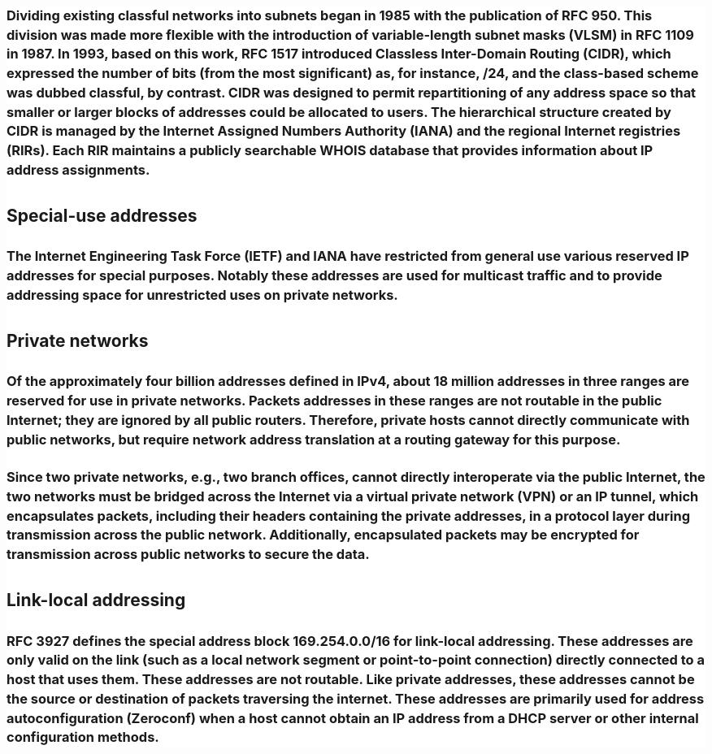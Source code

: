 ### Dividing existing classful networks into subnets began in 1985 with the publication of RFC 950. This division was made more flexible with the introduction of variable-length subnet masks (VLSM) in RFC 1109 in 1987. In 1993, based on this work, RFC 1517 introduced Classless Inter-Domain Routing (CIDR),  which expressed the number of bits (from the most significant) as, for instance, /24, and the class-based scheme was dubbed classful, by contrast. CIDR was designed to permit repartitioning of any address space so that smaller or larger blocks of addresses could be allocated to users. The hierarchical structure created by CIDR is managed by the Internet Assigned Numbers Authority (IANA) and the regional Internet registries (RIRs). Each RIR maintains a publicly searchable WHOIS database that provides information about IP address assignments.
## Special-use addresses  
### The Internet Engineering Task Force (IETF) and IANA have restricted from general use various reserved IP addresses for special purposes. Notably these addresses are used for multicast traffic and to provide addressing space for unrestricted uses on private networks.
## Private networks  
### Of the approximately four billion addresses defined in IPv4, about 18 million addresses in three ranges are reserved for use in private networks. Packets addresses in these ranges are not routable in the public Internet; they are ignored by all public routers. Therefore, private hosts cannot directly communicate with public networks, but require network address translation at a routing gateway for this purpose. 

### Since two private networks, e.g., two branch offices, cannot directly interoperate via the public Internet, the two networks must be bridged across the Internet via a virtual private network (VPN) or an IP tunnel, which encapsulates packets, including their headers containing the private addresses, in a protocol layer during transmission across the public network. Additionally, encapsulated packets may be encrypted for transmission across public networks to secure the data.
## Link-local addressing  
### RFC 3927 defines the special address block 169.254.0.0/16 for link-local addressing. These addresses are only valid on the link (such as a local network segment or point-to-point connection) directly connected to a host that uses them. These addresses are not routable. Like private addresses, these addresses cannot be the source or destination of packets traversing the internet. These addresses are primarily used for address autoconfiguration (Zeroconf) when a host cannot obtain an IP address from a DHCP server or other internal configuration methods. 